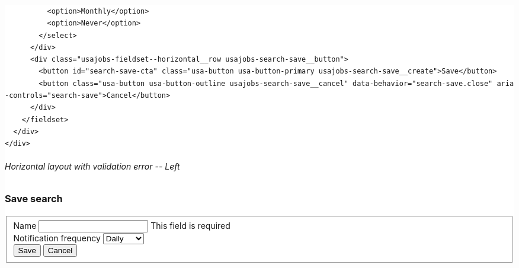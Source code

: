               <option>Monthly</option>
              <option>Never</option>
            </select>
          </div>
          <div class="usajobs-fieldset--horizontal__row usajobs-search-save__button">
            <button id="search-save-cta" class="usa-button usa-button-primary usajobs-search-save__create">Save</button>
            <button class="usa-button usa-button-outline usajobs-search-save__cancel" data-behavior="search-save.close" aria-controls="search-save">Cancel</button>
          </div>
        </fieldset>
      </div>
    </div>
  </form>

  <h6 class="usa-heading-alt">Horizontal layout with validation error -- Left</h6>
  <form name="layout-example" class="usajobs-form">
    <div class="usajobs-search-save__scroll-container">
      <div class="usajobs-search-save__body" id="search-save-body">
        <h3 class="usajobs-search-save__title">Save search</h3>
        <fieldset class="usajobs-fieldset--horizontal">
          <div class="usajobs-fieldset--horizontal__col usa-input-error">
            <label for="search-save-name" class="usa-input-error-label" for="search-save-name">
              Name
            </label>
            <input name="search-save-name" class="usajobs-search-save__name" type="text" value="" autocomplete="false" required aria-required="true" aria-described-by="input-error-message" />
            <span class="usa-input-error-message" id="input-error-message" role="alert">
              This field is required
            </span>
          </div>
          <div class="usajobs-fieldset--horizontal__col-right">
            <label for="search-save-frequency">
              <i class="fa fa-bell usajobs-search-save__freq-icon"></i> Notification frequency
            </label>
            <select name="search-save-frequency" class="usajobs-search-save__frequency">
              <option>Daily</option>
              <option>Weekly</option>
              <option>Monthly</option>
              <option>Never</option>
            </select>
          </div>
          <div class="usajobs-fieldset--horizontal__row usajobs-search-save__button">
            <button id="search-save-cta2" class="usa-button usa-button-primary usajobs-search-save__create">Save</button>
            <button class="usa-button usa-button-outline usajobs-search-save__cancel" data-behavior="search-save.close" aria-controls="search-save">Cancel</button>
          </div>
        </fieldset>
      </div>
    </div>
  </form>
